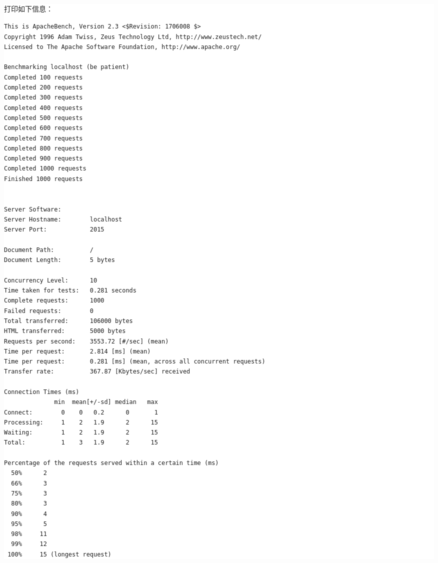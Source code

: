打印如下信息：

```shell
This is ApacheBench, Version 2.3 <$Revision: 1706008 $>
Copyright 1996 Adam Twiss, Zeus Technology Ltd, http://www.zeustech.net/
Licensed to The Apache Software Foundation, http://www.apache.org/

Benchmarking localhost (be patient)
Completed 100 requests
Completed 200 requests
Completed 300 requests
Completed 400 requests
Completed 500 requests
Completed 600 requests
Completed 700 requests
Completed 800 requests
Completed 900 requests
Completed 1000 requests
Finished 1000 requests


Server Software:        
Server Hostname:        localhost
Server Port:            2015

Document Path:          /
Document Length:        5 bytes

Concurrency Level:      10
Time taken for tests:   0.281 seconds
Complete requests:      1000
Failed requests:        0
Total transferred:      106000 bytes
HTML transferred:       5000 bytes
Requests per second:    3553.72 [#/sec] (mean)
Time per request:       2.814 [ms] (mean)
Time per request:       0.281 [ms] (mean, across all concurrent requests)
Transfer rate:          367.87 [Kbytes/sec] received

Connection Times (ms)
              min  mean[+/-sd] median   max
Connect:        0    0   0.2      0       1
Processing:     1    2   1.9      2      15
Waiting:        1    2   1.9      2      15
Total:          1    3   1.9      2      15

Percentage of the requests served within a certain time (ms)
  50%      2
  66%      3
  75%      3
  80%      3
  90%      4
  95%      5
  98%     11
  99%     12
 100%     15 (longest request)
```
